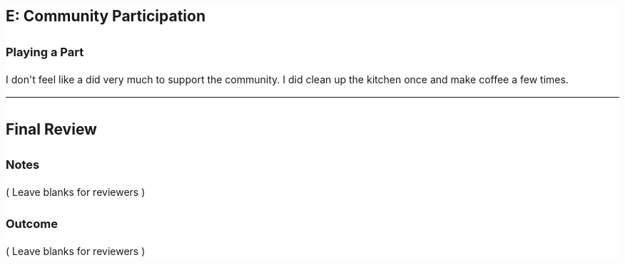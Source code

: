 ## E: Community Participation

### Playing a Part

I don't feel like a did very much to support the community.  I did clean up the kitchen once and make coffee a few times.  

------------------

## Final Review

### Notes

( Leave blanks for reviewers )

### Outcome

( Leave blanks for reviewers )
